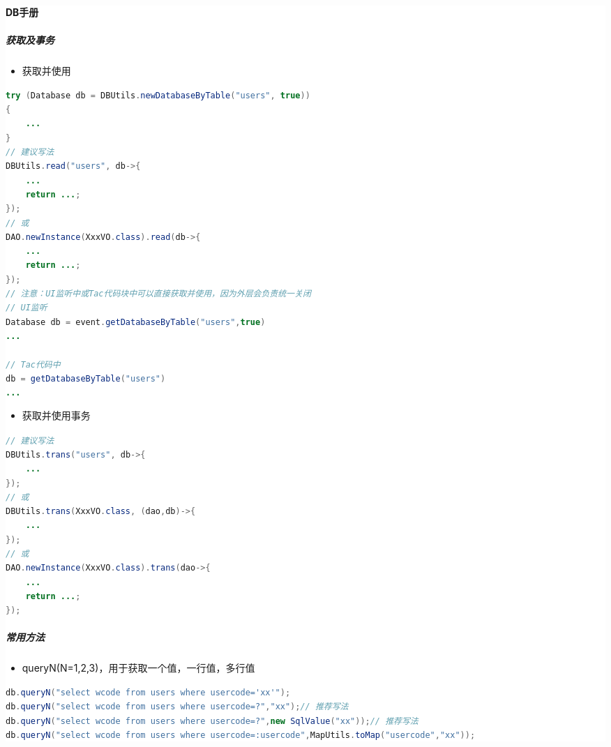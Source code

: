 #### DB手册

##### 获取及事务

* 获取并使用

```java
try (Database db = DBUtils.newDatabaseByTable("users", true))
{
    ...
}
// 建议写法
DBUtils.read("users", db->{
	...
	return ...;
});
// 或
DAO.newInstance(XxxVO.class).read(db->{
	...
	return ...;
});
// 注意：UI监听中或Tac代码块中可以直接获取并使用，因为外层会负责统一关闭
// UI监听
Database db = event.getDatabaseByTable("users",true)
...

// Tac代码中
db = getDatabaseByTable("users")
...
```

* 获取并使用事务

```java
// 建议写法
DBUtils.trans("users", db->{
	...
});
// 或
DBUtils.trans(XxxVO.class, (dao,db)->{
	...
});
// 或
DAO.newInstance(XxxVO.class).trans(dao->{
	...
	return ...;
});
```

##### 常用方法

* queryN(N=1,2,3)，用于获取一个值，一行值，多行值

```java
db.queryN("select wcode from users where usercode='xx'");
db.queryN("select wcode from users where usercode=?","xx");// 推荐写法
db.queryN("select wcode from users where usercode=?",new SqlValue("xx"));// 推荐写法
db.queryN("select wcode from users where usercode=:usercode",MapUtils.toMap("usercode","xx"));
```
